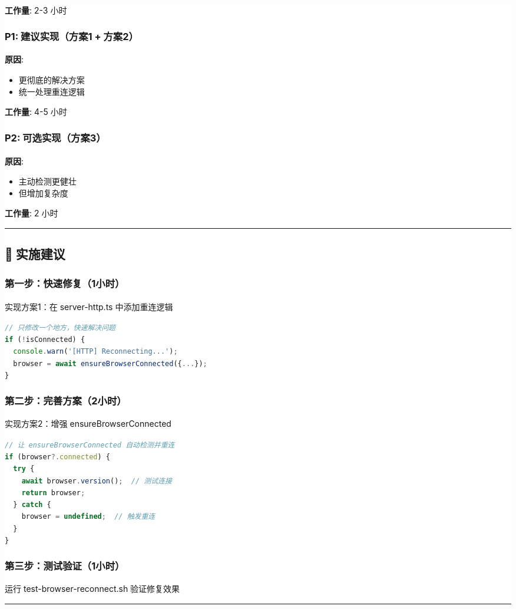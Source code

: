 **工作量**: 2-3 小时

### P1: 建议实现（方案1 + 方案2）

**原因**:
- 更彻底的解决方案
- 统一处理重连逻辑

**工作量**: 4-5 小时

### P2: 可选实现（方案3）

**原因**:
- 主动检测更健壮
- 但增加复杂度

**工作量**: 2 小时

---

## 🚀 实施建议

### 第一步：快速修复（1小时）

实现方案1：在 server-http.ts 中添加重连逻辑

```typescript
// 只修改一个地方，快速解决问题
if (!isConnected) {
  console.warn('[HTTP] Reconnecting...');
  browser = await ensureBrowserConnected({...});
}
```

### 第二步：完善方案（2小时）

实现方案2：增强 ensureBrowserConnected

```typescript
// 让 ensureBrowserConnected 自动检测并重连
if (browser?.connected) {
  try {
    await browser.version();  // 测试连接
    return browser;
  } catch {
    browser = undefined;  // 触发重连
  }
}
```

### 第三步：测试验证（1小时）

运行 test-browser-reconnect.sh 验证修复效果

---
